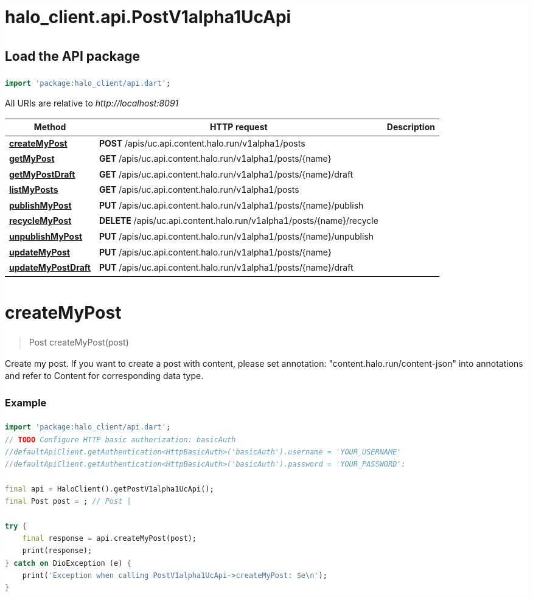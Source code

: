 # halo_client.api.PostV1alpha1UcApi

## Load the API package
```dart
import 'package:halo_client/api.dart';
```

All URIs are relative to *http://localhost:8091*

Method | HTTP request | Description
------------- | ------------- | -------------
[**createMyPost**](PostV1alpha1UcApi.md#createmypost) | **POST** /apis/uc.api.content.halo.run/v1alpha1/posts | 
[**getMyPost**](PostV1alpha1UcApi.md#getmypost) | **GET** /apis/uc.api.content.halo.run/v1alpha1/posts/{name} | 
[**getMyPostDraft**](PostV1alpha1UcApi.md#getmypostdraft) | **GET** /apis/uc.api.content.halo.run/v1alpha1/posts/{name}/draft | 
[**listMyPosts**](PostV1alpha1UcApi.md#listmyposts) | **GET** /apis/uc.api.content.halo.run/v1alpha1/posts | 
[**publishMyPost**](PostV1alpha1UcApi.md#publishmypost) | **PUT** /apis/uc.api.content.halo.run/v1alpha1/posts/{name}/publish | 
[**recycleMyPost**](PostV1alpha1UcApi.md#recyclemypost) | **DELETE** /apis/uc.api.content.halo.run/v1alpha1/posts/{name}/recycle | 
[**unpublishMyPost**](PostV1alpha1UcApi.md#unpublishmypost) | **PUT** /apis/uc.api.content.halo.run/v1alpha1/posts/{name}/unpublish | 
[**updateMyPost**](PostV1alpha1UcApi.md#updatemypost) | **PUT** /apis/uc.api.content.halo.run/v1alpha1/posts/{name} | 
[**updateMyPostDraft**](PostV1alpha1UcApi.md#updatemypostdraft) | **PUT** /apis/uc.api.content.halo.run/v1alpha1/posts/{name}/draft | 


# **createMyPost**
> Post createMyPost(post)



Create my post. If you want to create a post with content, please set  annotation: \"content.halo.run/content-json\" into annotations and refer  to Content for corresponding data type. 

### Example
```dart
import 'package:halo_client/api.dart';
// TODO Configure HTTP basic authorization: basicAuth
//defaultApiClient.getAuthentication<HttpBasicAuth>('basicAuth').username = 'YOUR_USERNAME'
//defaultApiClient.getAuthentication<HttpBasicAuth>('basicAuth').password = 'YOUR_PASSWORD';

final api = HaloClient().getPostV1alpha1UcApi();
final Post post = ; // Post | 

try {
    final response = api.createMyPost(post);
    print(response);
} catch on DioException (e) {
    print('Exception when calling PostV1alpha1UcApi->createMyPost: $e\n');
}
```
